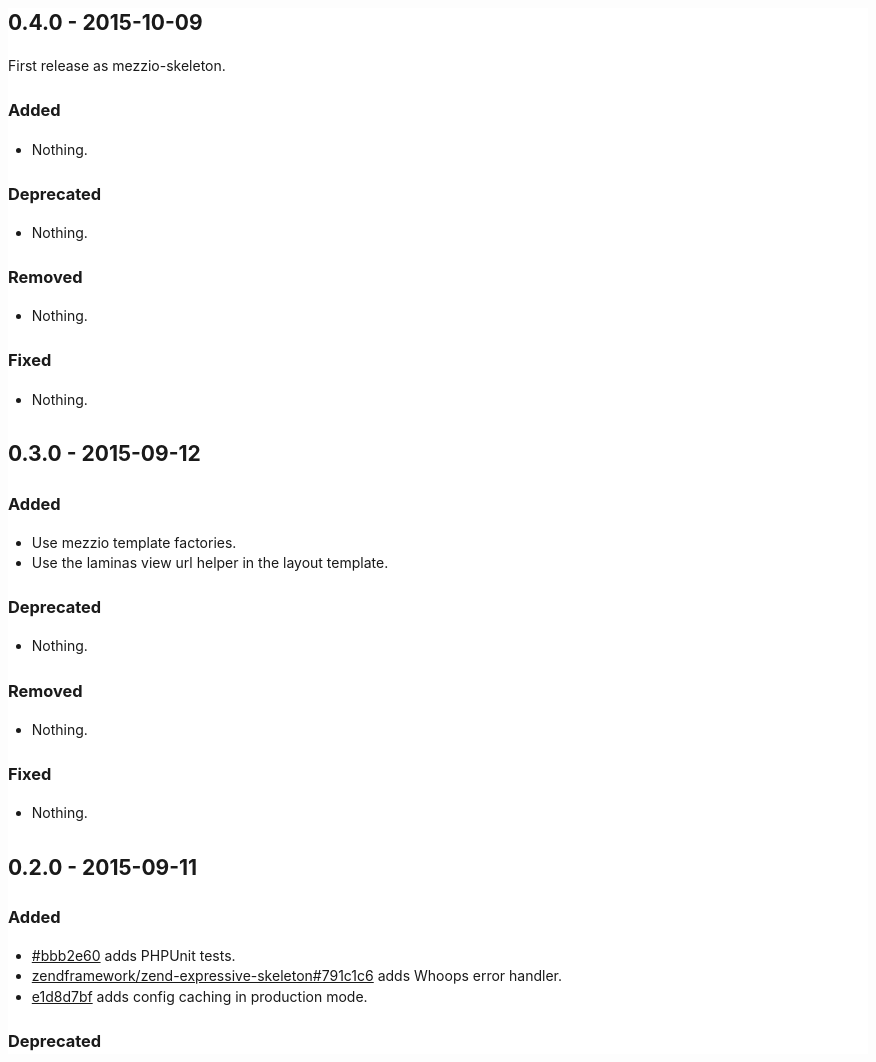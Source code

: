 ## 0.4.0 - 2015-10-09

First release as mezzio-skeleton.

### Added

- Nothing.

### Deprecated

- Nothing.

### Removed

- Nothing.

### Fixed

- Nothing.

## 0.3.0 - 2015-09-12

### Added

- Use mezzio template factories.
- Use the laminas view url helper in the layout template.

### Deprecated

- Nothing.

### Removed

- Nothing.

### Fixed

- Nothing.

## 0.2.0 - 2015-09-11

### Added

- [#bbb2e60](https://github.com/xtreamwayz/mezzio-composer-installer/commit/bbb2e607af23e3ae23f6a9c71eb97c3c651c0ca1) adds PHPUnit tests.
- [zendframework/zend-expressive-skeleton#791c1c6](https://github.com/xtreamwayz/mezzio-composer-installer/commit/791c1c63f324ca08d08e26375f3a356102bf2ad9) adds Whoops error handler.
- [e1d8d7bf](https://github.com/xtreamwayz/mezzio-composer-installer/commit/e1d8d7bf5d5e2f51863fa59a37d1963405743201) adds config caching in production mode.

### Deprecated
